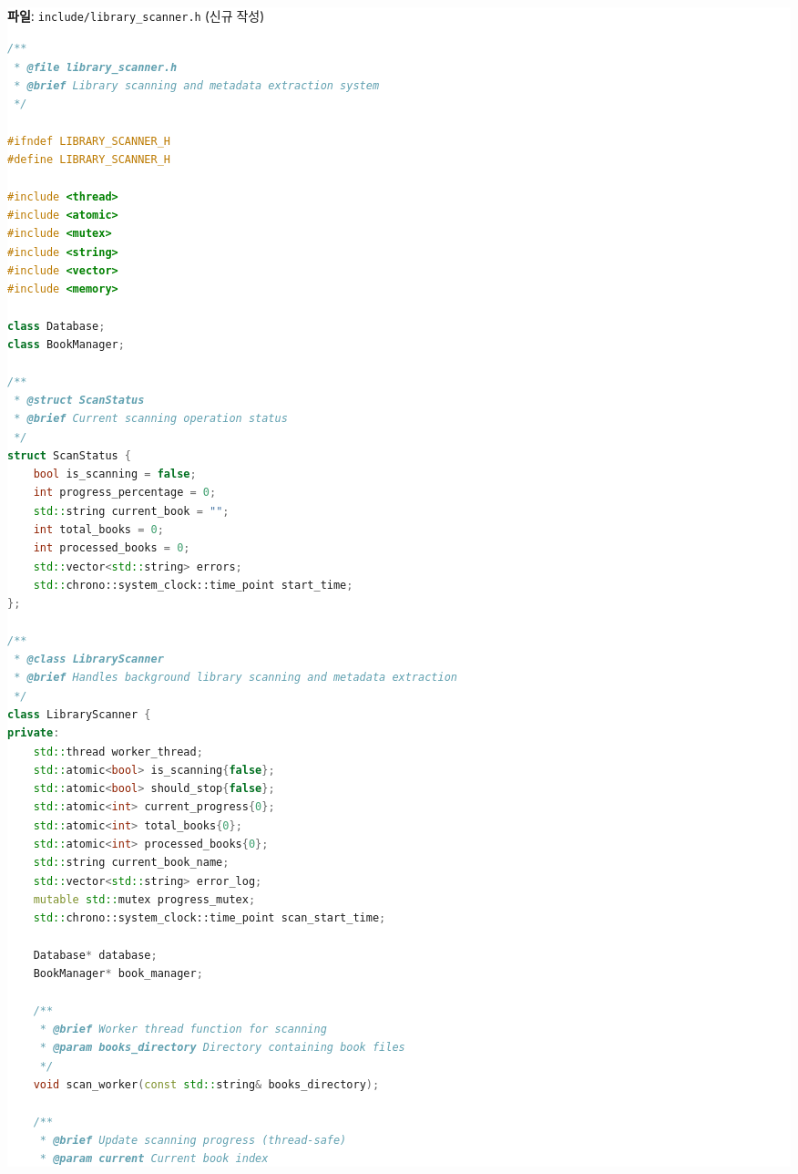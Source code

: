 **파일**: `include/library_scanner.h` (신규 작성)

```cpp
/**
 * @file library_scanner.h
 * @brief Library scanning and metadata extraction system
 */

#ifndef LIBRARY_SCANNER_H
#define LIBRARY_SCANNER_H

#include <thread>
#include <atomic>
#include <mutex>
#include <string>
#include <vector>
#include <memory>

class Database;
class BookManager;

/**
 * @struct ScanStatus
 * @brief Current scanning operation status
 */
struct ScanStatus {
    bool is_scanning = false;
    int progress_percentage = 0;
    std::string current_book = "";
    int total_books = 0;
    int processed_books = 0;
    std::vector<std::string> errors;
    std::chrono::system_clock::time_point start_time;
};

/**
 * @class LibraryScanner
 * @brief Handles background library scanning and metadata extraction
 */
class LibraryScanner {
private:
    std::thread worker_thread;
    std::atomic<bool> is_scanning{false};
    std::atomic<bool> should_stop{false};
    std::atomic<int> current_progress{0};
    std::atomic<int> total_books{0};
    std::atomic<int> processed_books{0};
    std::string current_book_name;
    std::vector<std::string> error_log;
    mutable std::mutex progress_mutex;
    std::chrono::system_clock::time_point scan_start_time;
    
    Database* database;
    BookManager* book_manager;
    
    /**
     * @brief Worker thread function for scanning
     * @param books_directory Directory containing book files
     */
    void scan_worker(const std::string& books_directory);
    
    /**
     * @brief Update scanning progress (thread-safe)
     * @param current Current book index
```